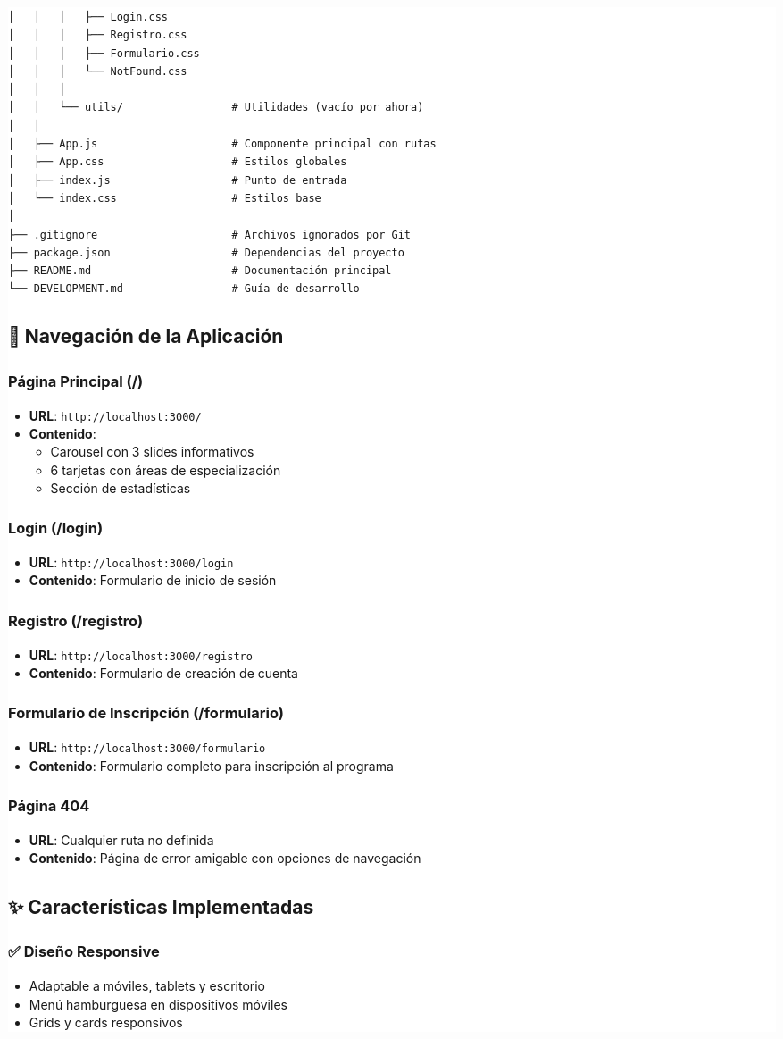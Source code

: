 ```
│   │   │   ├── Login.css
│   │   │   ├── Registro.css
│   │   │   ├── Formulario.css
│   │   │   └── NotFound.css
│   │   │
│   │   └── utils/                 # Utilidades (vacío por ahora)
│   │
│   ├── App.js                     # Componente principal con rutas
│   ├── App.css                    # Estilos globales
│   ├── index.js                   # Punto de entrada
│   └── index.css                  # Estilos base
│
├── .gitignore                     # Archivos ignorados por Git
├── package.json                   # Dependencias del proyecto
├── README.md                      # Documentación principal
└── DEVELOPMENT.md                 # Guía de desarrollo
```

## 🎯 Navegación de la Aplicación

### Página Principal (/)
- **URL**: `http://localhost:3000/`
- **Contenido**: 
  - Carousel con 3 slides informativos
  - 6 tarjetas con áreas de especialización
  - Sección de estadísticas

### Login (/login)
- **URL**: `http://localhost:3000/login`
- **Contenido**: Formulario de inicio de sesión

### Registro (/registro)
- **URL**: `http://localhost:3000/registro`
- **Contenido**: Formulario de creación de cuenta

### Formulario de Inscripción (/formulario)
- **URL**: `http://localhost:3000/formulario`
- **Contenido**: Formulario completo para inscripción al programa

### Página 404
- **URL**: Cualquier ruta no definida
- **Contenido**: Página de error amigable con opciones de navegación

## ✨ Características Implementadas

### ✅ Diseño Responsive
- Adaptable a móviles, tablets y escritorio
- Menú hamburguesa en dispositivos móviles
- Grids y cards responsivos
